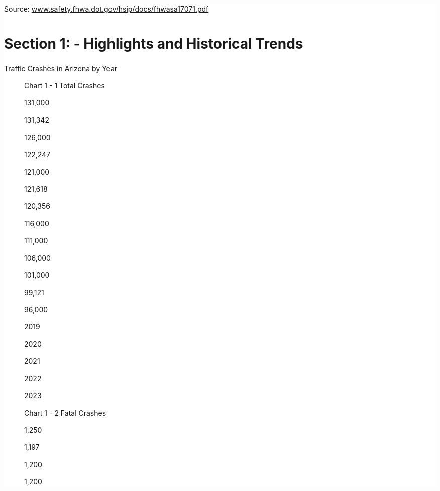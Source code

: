 
Source: www.safety.fhwa.dot.gov/hsip/docs/fhwasa17071.pdf


# Section 1: - Highlights and Historical Trends

Traffic Crashes in Arizona by Year


<figure>
<figcaption>Chart 1 - 1
Total Crashes</figcaption>

131,000

131,342

126,000

122,247

121,000

121,618

120,356

116,000

111,000

106,000

101,000

99,121

96,000

2019

2020

2021

2022

2023

</figure>


<figure>
<figcaption>Chart 1 - 2
Fatal Crashes</figcaption>

1,250

1,197

1,200

1,200

